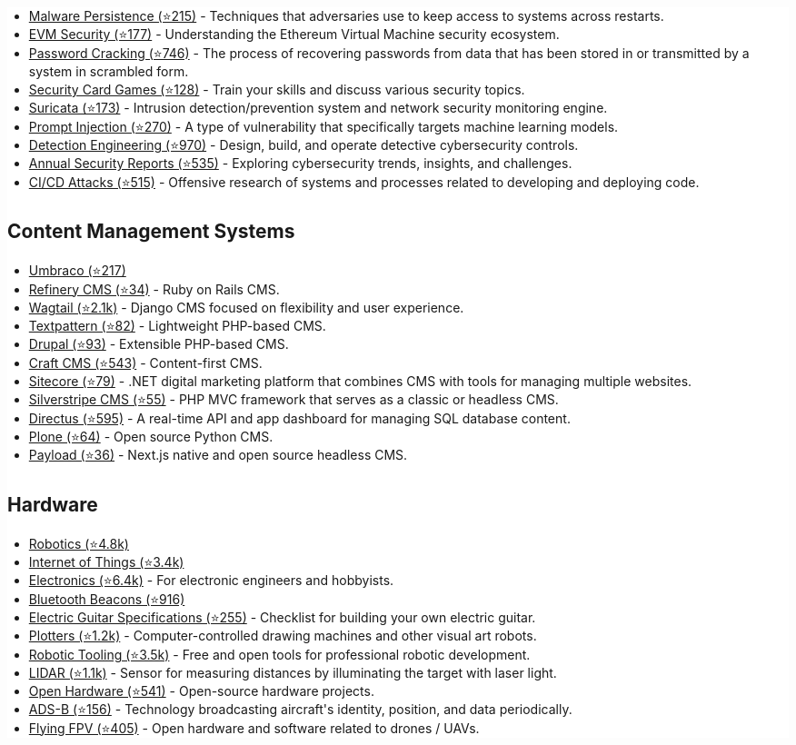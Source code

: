 *   [Malware Persistence (⭐215)](https://github.com/Karneades/awesome-malware-persistence#readme) - Techniques that adversaries use to keep access to systems across restarts.
*   [EVM Security (⭐177)](https://github.com/kareniel/awesome-evm-security#readme) - Understanding the Ethereum Virtual Machine security ecosystem.
*   [Password Cracking (⭐746)](https://github.com/n0kovo/awesome-password-cracking#readme) - The process of recovering passwords from data that has been stored in or transmitted by a system in scrambled form.
*   [Security Card Games (⭐128)](https://github.com/Karneades/awesome-security-card-games#readme) - Train your skills and discuss various security topics.
*   [Suricata (⭐173)](https://github.com/satta/awesome-suricata#readme) - Intrusion detection/prevention system and network security monitoring engine.
*   [Prompt Injection (⭐270)](https://github.com/FonduAI/awesome-prompt-injection#readme) - A type of vulnerability that specifically targets machine learning models.
*   [Detection Engineering (⭐970)](https://github.com/infosecB/awesome-detection-engineering#readme) - Design, build, and operate detective cybersecurity controls.
*   [Annual Security Reports (⭐535)](https://github.com/jacobdjwilson/awesome-annual-security-reports#readme) - Exploring cybersecurity trends, insights, and challenges.
*   [CI/CD Attacks (⭐515)](https://github.com/TupleType/awesome-cicd-attacks#readme) - Offensive research of systems and processes related to developing and deploying code.

## Content Management Systems

*   [Umbraco (⭐217)](https://github.com/umbraco-community/awesome-umbraco#readme)
*   [Refinery CMS (⭐34)](https://github.com/refinerycms-contrib/awesome-refinerycms#readme) - Ruby on Rails CMS.
*   [Wagtail (⭐2.1k)](https://github.com/springload/awesome-wagtail#readme) - Django CMS focused on flexibility and user experience.
*   [Textpattern (⭐82)](https://github.com/drmonkeyninja/awesome-textpattern#readme) - Lightweight PHP-based CMS.
*   [Drupal (⭐93)](https://github.com/nirgn975/awesome-drupal#readme) - Extensible PHP-based CMS.
*   [Craft CMS (⭐543)](https://github.com/craftcms/awesome#readme) - Content-first CMS.
*   [Sitecore (⭐79)](https://github.com/MartinMiles/Awesome-Sitecore#readme) - .NET digital marketing platform that combines CMS with tools for managing multiple websites.
*   [Silverstripe CMS (⭐55)](https://github.com/wernerkrauss/awesome-silverstripe-cms#readme) - PHP MVC framework that serves as a classic or headless CMS.
*   [Directus (⭐595)](https://github.com/directus-community/awesome-directus#readme) - A real-time API and app dashboard for managing SQL database content.
*   [Plone (⭐64)](https://github.com/collective/awesome-plone#readme) - Open source Python CMS.
*   [Payload (⭐36)](https://github.com/DanailMinchev/awesome-payload#readme) - Next.js native and open source headless CMS.

## Hardware

*   [Robotics (⭐4.8k)](https://github.com/Kiloreux/awesome-robotics#readme)
*   [Internet of Things (⭐3.4k)](https://github.com/HQarroum/awesome-iot#readme)
*   [Electronics (⭐6.4k)](https://github.com/kitspace/awesome-electronics#readme) - For electronic engineers and hobbyists.
*   [Bluetooth Beacons (⭐916)](https://github.com/rabschi/awesome-beacon#readme)
*   [Electric Guitar Specifications (⭐255)](https://github.com/gitfrage/guitarspecs#readme) - Checklist for building your own electric guitar.
*   [Plotters (⭐1.2k)](https://github.com/beardicus/awesome-plotters#readme) - Computer-controlled drawing machines and other visual art robots.
*   [Robotic Tooling (⭐3.5k)](https://github.com/protontypes/awesome-robotic-tooling#readme) - Free and open tools for professional robotic development.
*   [LIDAR (⭐1.1k)](https://github.com/szenergy/awesome-lidar#readme) - Sensor for measuring distances by illuminating the target with laser light.
*   [Open Hardware (⭐541)](https://github.com/delftopenhardware/awesome-open-hardware#readme) - Open-source hardware projects.
*   [ADS-B (⭐156)](https://github.com/rickstaa/awesome-adsb#readme) - Technology broadcasting aircraft's identity, position, and data periodically.
*   [Flying FPV (⭐405)](https://github.com/Matthias84/awesome-flying-fpv#readme) - Open hardware and software related to drones / UAVs.
